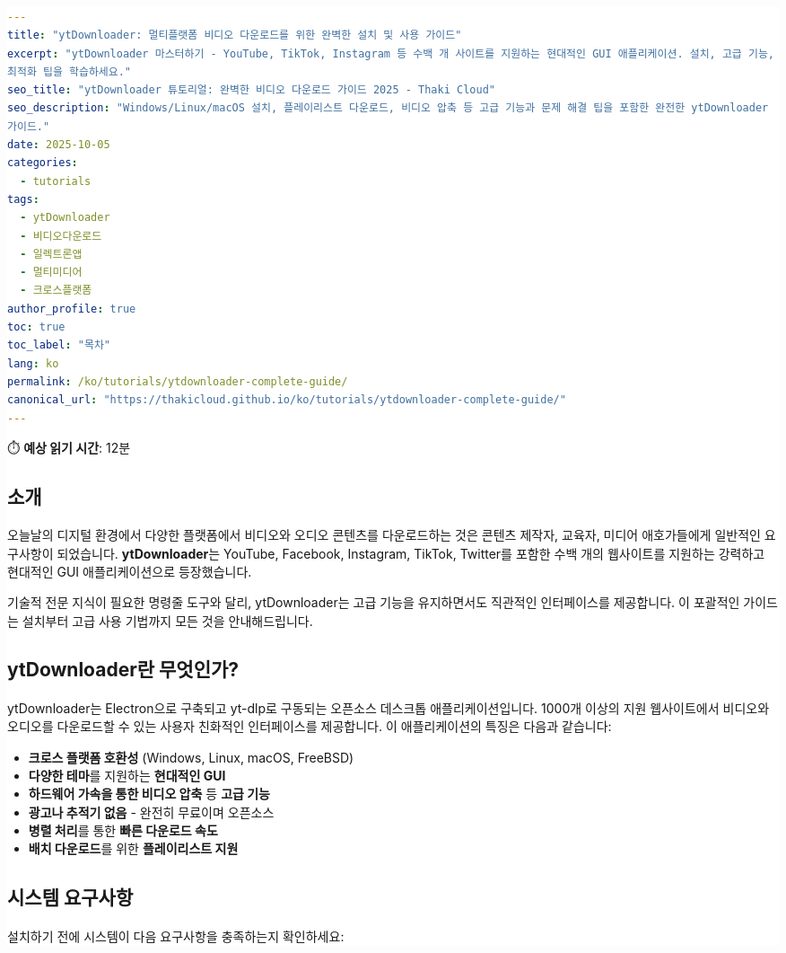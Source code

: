 ```yaml
---
title: "ytDownloader: 멀티플랫폼 비디오 다운로드를 위한 완벽한 설치 및 사용 가이드"
excerpt: "ytDownloader 마스터하기 - YouTube, TikTok, Instagram 등 수백 개 사이트를 지원하는 현대적인 GUI 애플리케이션. 설치, 고급 기능, 최적화 팁을 학습하세요."
seo_title: "ytDownloader 튜토리얼: 완벽한 비디오 다운로드 가이드 2025 - Thaki Cloud"
seo_description: "Windows/Linux/macOS 설치, 플레이리스트 다운로드, 비디오 압축 등 고급 기능과 문제 해결 팁을 포함한 완전한 ytDownloader 가이드."
date: 2025-10-05
categories:
  - tutorials
tags:
  - ytDownloader
  - 비디오다운로드
  - 일렉트론앱
  - 멀티미디어
  - 크로스플랫폼
author_profile: true
toc: true
toc_label: "목차"
lang: ko
permalink: /ko/tutorials/ytdownloader-complete-guide/
canonical_url: "https://thakicloud.github.io/ko/tutorials/ytdownloader-complete-guide/"
---
```


⏱️ **예상 읽기 시간**: 12분

## 소개

오늘날의 디지털 환경에서 다양한 플랫폼에서 비디오와 오디오 콘텐츠를 다운로드하는 것은 콘텐츠 제작자, 교육자, 미디어 애호가들에게 일반적인 요구사항이 되었습니다. **ytDownloader**는 YouTube, Facebook, Instagram, TikTok, Twitter를 포함한 수백 개의 웹사이트를 지원하는 강력하고 현대적인 GUI 애플리케이션으로 등장했습니다.

기술적 전문 지식이 필요한 명령줄 도구와 달리, ytDownloader는 고급 기능을 유지하면서도 직관적인 인터페이스를 제공합니다. 이 포괄적인 가이드는 설치부터 고급 사용 기법까지 모든 것을 안내해드립니다.

## ytDownloader란 무엇인가?

ytDownloader는 Electron으로 구축되고 yt-dlp로 구동되는 오픈소스 데스크톱 애플리케이션입니다. 1000개 이상의 지원 웹사이트에서 비디오와 오디오를 다운로드할 수 있는 사용자 친화적인 인터페이스를 제공합니다. 이 애플리케이션의 특징은 다음과 같습니다:

- **크로스 플랫폼 호환성** (Windows, Linux, macOS, FreeBSD)
- **다양한 테마**를 지원하는 **현대적인 GUI**
- **하드웨어 가속을 통한 비디오 압축** 등 **고급 기능**
- **광고나 추적기 없음** - 완전히 무료이며 오픈소스
- **병렬 처리**를 통한 **빠른 다운로드 속도**
- **배치 다운로드**를 위한 **플레이리스트 지원**

## 시스템 요구사항

설치하기 전에 시스템이 다음 요구사항을 충족하는지 확인하세요:

